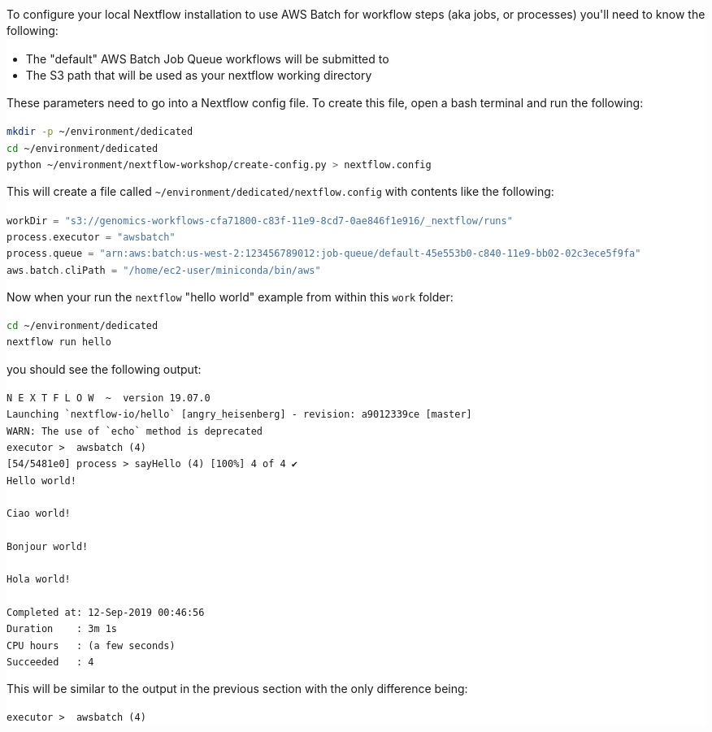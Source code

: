 To configure your local Nextflow installation to use AWS Batch for workflow steps (aka jobs, or processes) you'll need to know the following:

* The "default" AWS Batch Job Queue workflows will be submitted to
* The S3 path that will be used as your nextflow working directory

These parameters need to go into a Nextflow config file.
To create this file, open a bash terminal and run the following:

```bash
mkdir -p ~/environment/dedicated
cd ~/environment/dedicated
python ~/environment/nextflow-workshop/create-config.py > nextflow.config
```  

This will create a file called `~/environment/dedicated/nextflow.config` with contents like the following:

```groovy
workDir = "s3://genomics-workflows-cfa71800-c83f-11e9-8cd7-0ae846f1e916/_nextflow/runs"
process.executor = "awsbatch"
process.queue = "arn:aws:batch:us-west-2:123456789012:job-queue/default-45e553b0-c840-11e9-bb02-02c3ece5f9fa"
aws.batch.cliPath = "/home/ec2-user/miniconda/bin/aws"
```

Now when your run the `nextflow` "hello world" example from within this `work` folder:

```bash
cd ~/environment/dedicated
nextflow run hello
```

you should see the following output:

```text
N E X T F L O W  ~  version 19.07.0
Launching `nextflow-io/hello` [angry_heisenberg] - revision: a9012339ce [master]
WARN: The use of `echo` method is deprecated
executor >  awsbatch (4)
[54/5481e0] process > sayHello (4) [100%] 4 of 4 ✔
Hello world!

Ciao world!

Bonjour world!

Hola world!

Completed at: 12-Sep-2019 00:46:56
Duration    : 3m 1s
CPU hours   : (a few seconds)
Succeeded   : 4
```

This will be similar to the output in the previous section with the only difference being:

```
executor >  awsbatch (4)
```
